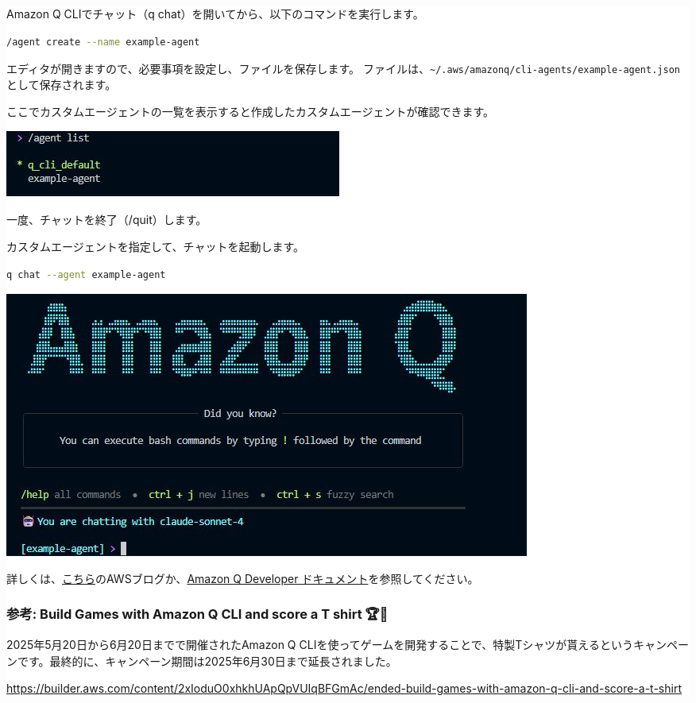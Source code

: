Amazon Q CLIでチャット（q chat）を開いてから、以下のコマンドを実行します。

```sh
/agent create --name example-agent
```

エディタが開きますので、必要事項を設定し、ファイルを保存します。
ファイルは、`~/.aws/amazonq/cli-agents/example-agent.json`として保存されます。

ここでカスタムエージェントの一覧を表示すると作成したカスタムエージェントが確認できます。

![agent-list-01](/images/q/q-cli-custom-agent-list-01.jpg)

一度、チャットを終了（/quit）します。

カスタムエージェントを指定して、チャットを起動します。

```sh
q chat --agent example-agent
```

![custom-agent](/images/q/q-cli-custom-agent-run.jpg)

詳しくは、[こちら](https://aws.amazon.com/jp/blogs/devops/overcome-development-disarray-with-amazon-q-developer-cli-custom-agents/)のAWSブログか、[Amazon Q Developer ドキュメント](https://docs.aws.amazon.com/amazonq/latest/qdeveloper-ug/command-line-custom-agents.html)を参照してください。

### 参考: Build Games with Amazon Q CLI and score a T shirt 🏆👕

2025年5月20日から6月20日までで開催されたAmazon Q CLIを使ってゲームを開発することで、特製Tシャツが貰えるというキャンペーンです。最終的に、キャンペーン期間は2025年6月30日まで延長されました。

https://builder.aws.com/content/2xIoduO0xhkhUApQpVUIqBFGmAc/ended-build-games-with-amazon-q-cli-and-score-a-t-shirt
